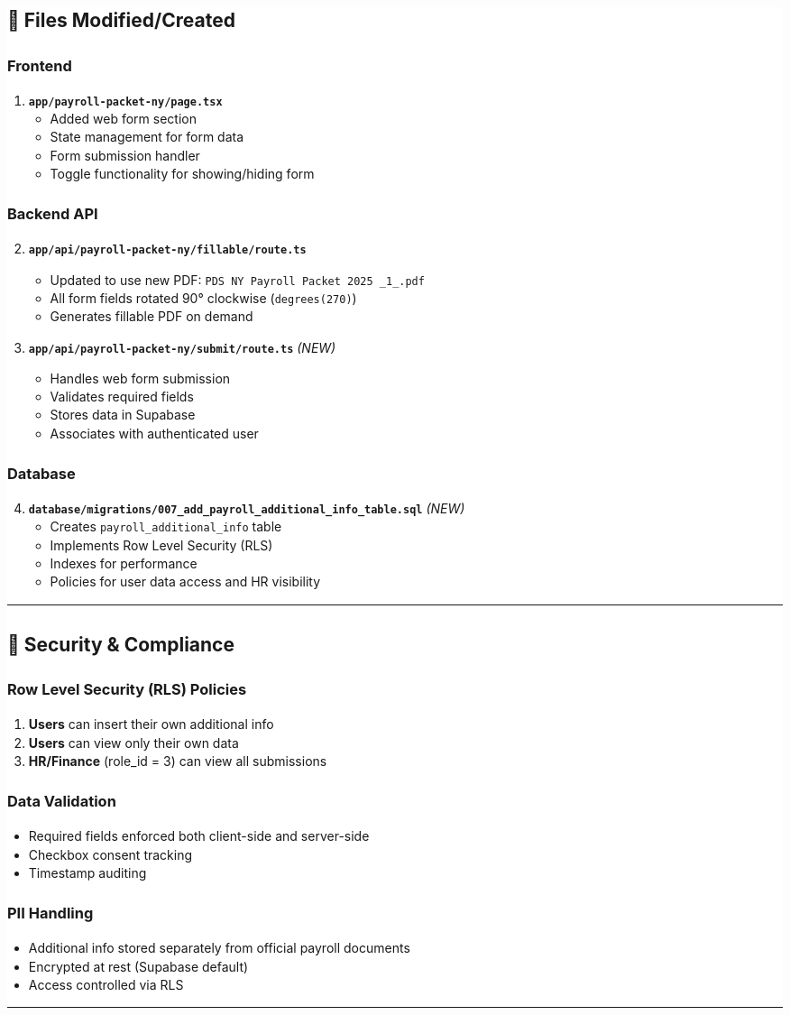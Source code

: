 
## 📁 Files Modified/Created

### Frontend
1. **`app/payroll-packet-ny/page.tsx`**
   - Added web form section
   - State management for form data
   - Form submission handler
   - Toggle functionality for showing/hiding form

### Backend API
2. **`app/api/payroll-packet-ny/fillable/route.ts`**
   - Updated to use new PDF: `PDS NY Payroll Packet 2025 _1_.pdf`
   - All form fields rotated 90° clockwise (`degrees(270)`)
   - Generates fillable PDF on demand

3. **`app/api/payroll-packet-ny/submit/route.ts`** *(NEW)*
   - Handles web form submission
   - Validates required fields
   - Stores data in Supabase
   - Associates with authenticated user

### Database
4. **`database/migrations/007_add_payroll_additional_info_table.sql`** *(NEW)*
   - Creates `payroll_additional_info` table
   - Implements Row Level Security (RLS)
   - Indexes for performance
   - Policies for user data access and HR visibility

---

## 🔐 Security & Compliance

### Row Level Security (RLS) Policies
1. **Users** can insert their own additional info
2. **Users** can view only their own data
3. **HR/Finance** (role_id = 3) can view all submissions

### Data Validation
- Required fields enforced both client-side and server-side
- Checkbox consent tracking
- Timestamp auditing

### PII Handling
- Additional info stored separately from official payroll documents
- Encrypted at rest (Supabase default)
- Access controlled via RLS

---
